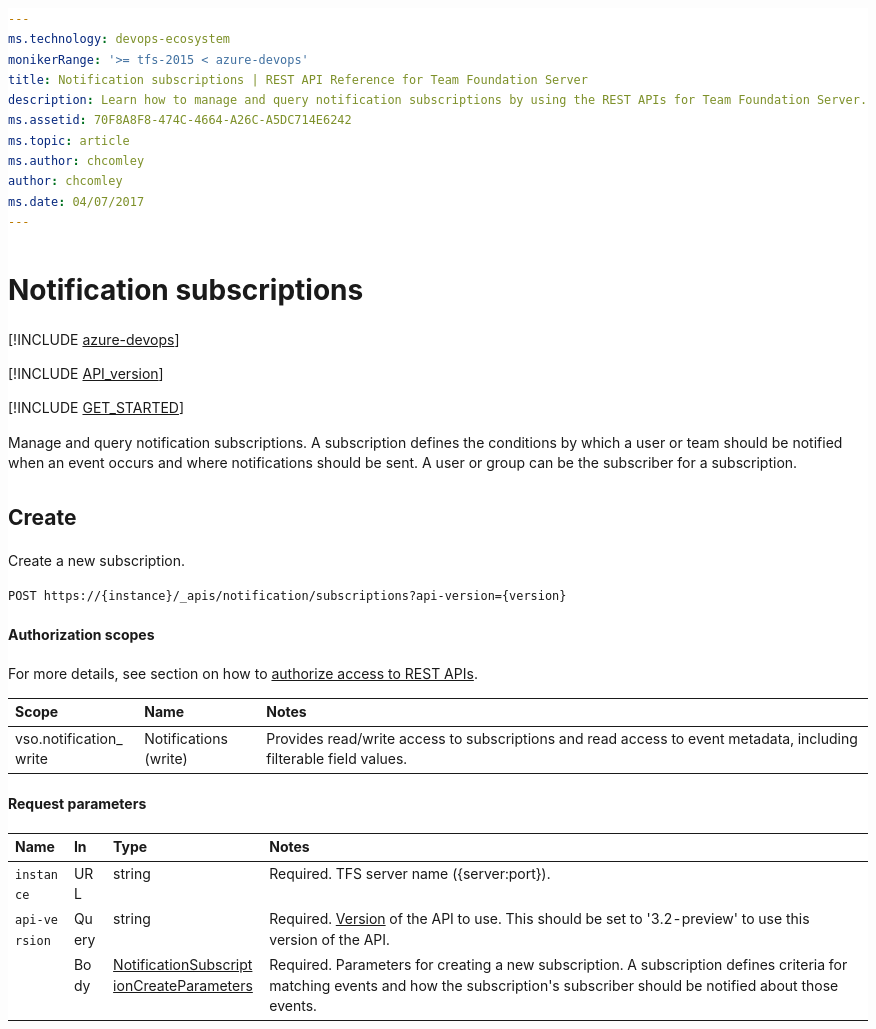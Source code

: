 ```yaml
---
ms.technology: devops-ecosystem
monikerRange: '>= tfs-2015 < azure-devops'
title: Notification subscriptions | REST API Reference for Team Foundation Server
description: Learn how to manage and query notification subscriptions by using the REST APIs for Team Foundation Server.
ms.assetid: 70F8A8F8-474C-4664-A26C-A5DC714E6242
ms.topic: article
ms.author: chcomley
author: chcomley
ms.date: 04/07/2017
---
```


# Notification subscriptions

[!INCLUDE [azure-devops](../_data/azure-devops-message.md)]

[!INCLUDE [API_version](../_data/version3-2-preview.md)]

[!INCLUDE [GET_STARTED](../_data/get-started.md)]

Manage and query notification subscriptions. A subscription defines the conditions by which a user or team should be notified when an event occurs and where notifications should be sent. A user or group can be the subscriber for a subscription.

<a name="Create"></a>

## Create
Create a new subscription.


```no-highlight
POST https://{instance}/_apis/notification/subscriptions?api-version={version}
```


#### Authorization scopes
For more details, see section on how to [authorize access to REST APIs](../../get-started/authentication/oauth.md).

| Scope | Name | Notes
|:------|:-----|:-----
| vso.notification_write | Notifications (write) | Provides read/write access to subscriptions and read access to event metadata, including filterable field values.


#### Request parameters
| Name | In  | Type | Notes
|:--------------|:-----------|:---------|:------------
| <code>instance</code> | URL | string | Required. TFS server name ({server:port}).
| <code>api-version</code> | Query | string | Required. [Version](../../concepts/rest-api-versioning.md) of the API to use.  This should be set to '3.2-preview' to use this version of the API.
| | Body | [NotificationSubscriptionCreateParameters](./contracts.md#NotificationSubscriptionCreateParameters) | Required.  Parameters for creating a new subscription. A subscription defines criteria for matching events and how the subscription's subscriber should be notified about those events.
